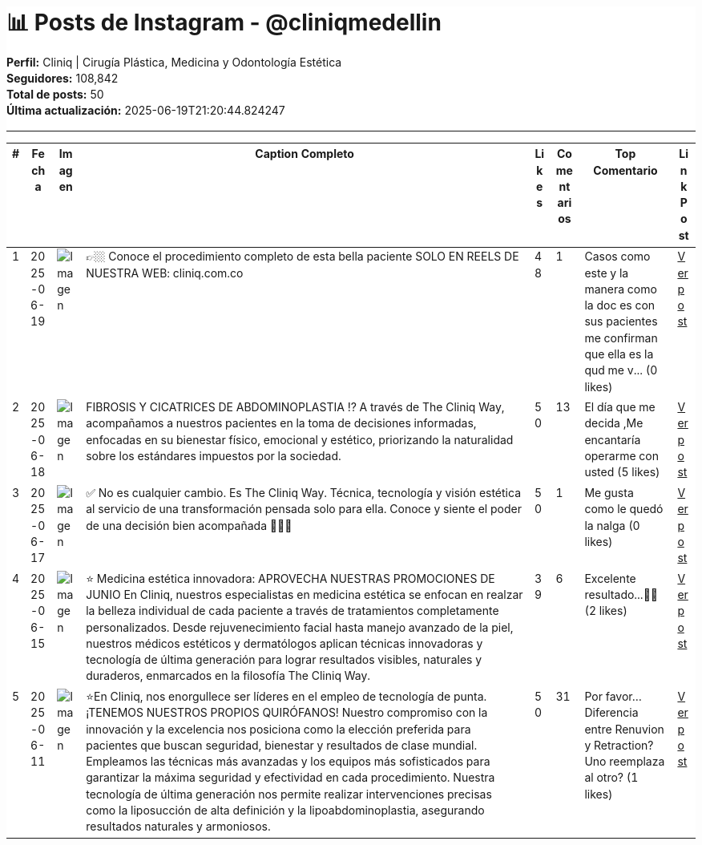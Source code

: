 # 📊 Posts de Instagram - @cliniqmedellin

**Perfil:** Cliniq | Cirugía Plástica, Medicina y Odontología Estética  
**Seguidores:** 108,842  
**Total de posts:** 50  
**Última actualización:** 2025-06-19T21:20:44.824247

---

| # | Fecha | Imagen | Caption Completo | Likes | Comentarios | Top Comentario | Link Post |
|---|-------|--------|------------------|-------|-------------|----------------|-----------|
| 1 | 2025-06-19 | ![Imagen](https://scontent.cdninstagram.com/v/t51.71878-15/503507864_1262052445435056_3081384301482718894_n.jpg?stp=dst-jpg_e15_tt6&_nc_cat=101&ig_cache_key=MzY1ODU1NzU5NDkzMjc3ODY1NQ%3D%3D.3-ccb1-7&ccb=1-7&_nc_sid=58cdad&efg=eyJ2ZW5jb2RlX3RhZyI6InhwaWRzLjY0MHgxMTM2LnNkciJ9&_nc_ohc=TXlAm4Zw5qgQ7kNvwF6Hy5Z&_nc_oc=AdktyRwWtpF7yp83BhG4f5Th8Rjil1UqeAR3CoOf5GKI6JCq892uCqBcCNj6M5NNZow&_nc_ad=z-m&_nc_cid=0&_nc_zt=23&_nc_ht=scontent.cdninstagram.com&_nc_gid=412SLshR1N9R4UqunbcimA&oh=00_AfMgKAfBtBcAJQQewD0vaDyzZdr2rJU4BNZMHF9Icq_dlg&oe=685AAE07) | 👉🏼 Conoce el procedimiento completo de esta bella paciente SOLO EN REELS DE NUESTRA WEB: cliniq.com.co | 48 | 1 | Casos como este y la manera como la doc es con sus pacientes me confirman que ella es la qud me v... (0 likes) | [Ver post](https://www.instagram.com/p/DLFzr-sRpaf/) |
| 2 | 2025-06-18 | ![Imagen](https://scontent.cdninstagram.com/v/t51.71878-15/498714536_688117673988896_7413341134954023460_n.jpg?stp=dst-jpg_e15_tt6&_nc_cat=101&ig_cache_key=MzY1ODAzNzA4ODE0ODI1NTIxOQ%3D%3D.3-ccb1-7&ccb=1-7&_nc_sid=58cdad&efg=eyJ2ZW5jb2RlX3RhZyI6InhwaWRzLjY0MHgxMTM2LnNkciJ9&_nc_ohc=GAuMVMog0CEQ7kNvwFRPohh&_nc_oc=AdktYOhdPZOAPD-MrgVUvIKUjL5uZCfC6f4Z6-vAogaVKvcbNPqchr6QE7BQMWpfTHs&_nc_ad=z-m&_nc_cid=0&_nc_zt=23&_nc_ht=scontent.cdninstagram.com&_nc_gid=412SLshR1N9R4UqunbcimA&oh=00_AfORatBdT1UNI3iM2U4PT2_vwrYaZuzhjnJOsqWWgfyrxQ&oe=685AAD84) | FIBROSIS Y CICATRICES DE ABDOMINOPLASTIA ⁉️ A través de The Cliniq Way, acompañamos a nuestros pacientes en la toma de decisiones informadas, enfocadas en su bienestar físico, emocional y estético, priorizando la naturalidad sobre los estándares impuestos por la sociedad. | 50 | 13 | El día que me decida ,Me encantaría operarme con usted (5 likes) | [Ver post](https://www.instagram.com/p/DLD9Vm-R_Hz/) |
| 3 | 2025-06-17 | ![Imagen](https://instagram.fbog10-1.fna.fbcdn.net/v/t51.2885-15/508681493_18513033196011067_8188821074871257445_n.jpg?stp=dst-jpg_e35_tt6&efg=eyJ2ZW5jb2RlX3RhZyI6IkNBUk9VU0VMX0lURU0uaW1hZ2VfdXJsZ2VuLjEwODB4MTQ0MC5zZHIuZjc1NzYxLmRlZmF1bHRfaW1hZ2UifQ&_nc_ht=instagram.fbog10-1.fna.fbcdn.net&_nc_cat=107&_nc_oc=Q6cZ2QHnGjBs4naH8K4VDk-YO9EoLnE5MwsXFHwdz7utrcxQqCeU8pPrukmLIbRfJqZNN9U&_nc_ohc=wqG75Ve-EhAQ7kNvwH-13E3&_nc_gid=412SLshR1N9R4UqunbcimA&edm=ABmJApABAAAA&ccb=7-5&ig_cache_key=MzY1NzA3ODk0NTU4NjkxMTE2Ng%3D%3D.3-ccb7-5&oh=00_AfOTgXZM4m960OdDf07MLgIogl3And-dL-XuBVHn0R-osA&oe=685A9B32&_nc_sid=b41fef) | ✅ No es cualquier cambio. Es The Cliniq Way. Técnica, tecnología y visión estética al servicio de una transformación pensada solo para ella. Conoce y siente el poder de una decisión bien acompañada 👩🏼‍⚕️ | 50 | 1 | Me gusta como le quedó la nalga (0 likes) | [Ver post](https://www.instagram.com/p/DLAjfAVRcsS/) |
| 4 | 2025-06-15 | ![Imagen](https://scontent.cdninstagram.com/v/t51.75761-15/505752121_18512667310011067_8528846483463645994_n.jpg?stp=dst-jpg_e15_tt6&_nc_cat=107&ig_cache_key=MzY1NTY2MTc0ODgzNDY2OTA3MzE4NTEyNjY3MzA3MDExMDY3.3-ccb1-7&ccb=1-7&_nc_sid=58cdad&efg=eyJ2ZW5jb2RlX3RhZyI6InhwaWRzLjcyMHgxMjgwLnNkciJ9&_nc_ohc=LRWLdr7HITgQ7kNvwHZTm9p&_nc_oc=AdmzfcD62ffLyrAi3TghRqB20hxi2JhxFW5AEj8ZhuHsPJm68s2zRFvn-nej_SAxlD4&_nc_ad=z-m&_nc_cid=0&_nc_zt=23&_nc_ht=scontent.cdninstagram.com&_nc_gid=412SLshR1N9R4UqunbcimA&oh=00_AfMoPZCMNB5rP3xakD5g4dQLVQ4COY6RTR4fDD5dtOaqQA&oe=685A8A83) | ⭐️ Medicina estética innovadora: APROVECHA NUESTRAS PROMOCIONES DE JUNIO En Cliniq, nuestros especialistas en medicina estética se enfocan en realzar la belleza individual de cada paciente a través de tratamientos completamente personalizados. Desde rejuvenecimiento facial hasta manejo avanzado de la piel, nuestros médicos estéticos y dermatólogos aplican técnicas innovadoras y tecnología de última generación para lograr resultados visibles, naturales y duraderos, enmarcados en la filosofía The Cliniq Way. | 39 | 6 | Excelente resultado...👏👏 (2 likes) | [Ver post](https://www.instagram.com/p/DK7hP32RhIR/) |
| 5 | 2025-06-11 | ![Imagen](https://scontent.cdninstagram.com/v/t51.75761-15/505112228_18511934005011067_6691773913020281219_n.jpg?stp=dst-jpg_e15_tt6&_nc_cat=101&ig_cache_key=MzY1Mjk1NTYwOTczOTI4MTI5MzE4NTExOTM0MDAyMDExMDY3.3-ccb1-7&ccb=1-7&_nc_sid=58cdad&efg=eyJ2ZW5jb2RlX3RhZyI6InhwaWRzLjcyMHgxMjgwLnNkciJ9&_nc_ohc=g3VjLpM7AuQQ7kNvwEFIY8l&_nc_oc=AdkLPTGvewF3gGvtp1iSTbQLpFlgL9MpAIE20dOMERxxu5uOGLqMBEu0qsU0tOXqZGI&_nc_ad=z-m&_nc_cid=0&_nc_zt=23&_nc_ht=scontent.cdninstagram.com&_nc_gid=412SLshR1N9R4UqunbcimA&oh=00_AfNvpLmxLT-7DorwpBtsn1arxEkfjA3az9hQJmc77g2ffA&oe=685A9035) | ⭐️En Cliniq, nos enorgullece ser líderes en el empleo de tecnología de punta. ¡TENEMOS NUESTROS PROPIOS QUIRÓFANOS! Nuestro compromiso con la innovación y la excelencia nos posiciona como la elección preferida para pacientes que buscan seguridad, bienestar y resultados de clase mundial. Empleamos las técnicas más avanzadas y los equipos más sofisticados para garantizar la máxima seguridad y efectividad en cada procedimiento. Nuestra tecnología de última generación nos permite realizar intervenciones precisas como la liposucción de alta definición y la lipoabdominoplastia, asegurando resultados naturales y armoniosos. | 50 | 31 | Por favor…Diferencia entre Renuvion y Retraction? Uno reemplaza al otro? (1 likes) | [Ver post](https://www.instagram.com/p/DKx58Xax8ON/) |